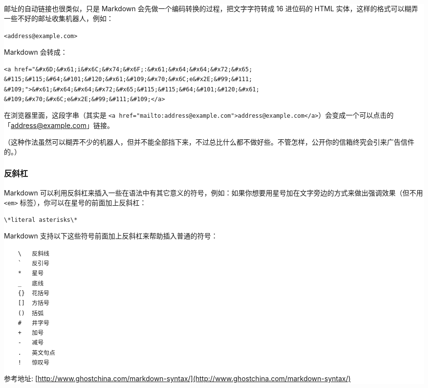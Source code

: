 <p>邮址的自动链接也很类似，只是 Markdown 会先做一个编码转换的过程，把文字字符转成 16 进位码的 HTML 实体，这样的格式可以糊弄一些不好的邮址收集机器人，例如：</p>

<pre><code class=" hljs ruby">&lt;address<span class="hljs-variable">@example</span>.com&gt;
</code></pre>

<p>Markdown 会转成：</p>

<pre><code class=" hljs lasso"><span class="hljs-subst">&lt;</span>a href<span class="hljs-subst">=</span><span class="hljs-string">"&amp;#x6D;&amp;#x61;i&amp;#x6C;&amp;#x74;&amp;#x6F;:&amp;#x61;&amp;#x64;&amp;#x64;&amp;#x72;&amp;#x65;
&amp;#115;&amp;#115;&amp;#64;&amp;#101;&amp;#120;&amp;#x61;&amp;#109;&amp;#x70;&amp;#x6C;e&amp;#x2E;&amp;#99;&amp;#111;
&amp;#109;"</span><span class="hljs-subst">&gt;&amp;</span><span class="hljs-variable">#x61</span>;<span class="hljs-subst">&amp;</span><span class="hljs-variable">#x64</span>;<span class="hljs-subst">&amp;</span><span class="hljs-variable">#x64</span>;<span class="hljs-subst">&amp;</span><span class="hljs-variable">#x72</span>;<span class="hljs-subst">&amp;</span><span class="hljs-variable">#x65</span>;<span class="hljs-subst">&amp;</span><span class="hljs-variable">#115</span>;<span class="hljs-subst">&amp;</span><span class="hljs-variable">#115</span>;<span class="hljs-subst">&amp;</span><span class="hljs-variable">#64</span>;<span class="hljs-subst">&amp;</span><span class="hljs-variable">#101</span>;<span class="hljs-subst">&amp;</span><span class="hljs-variable">#120</span>;<span class="hljs-subst">&amp;</span><span class="hljs-variable">#x61</span>;
<span class="hljs-subst">&amp;</span><span class="hljs-variable">#109</span>;<span class="hljs-subst">&amp;</span><span class="hljs-variable">#x70</span>;<span class="hljs-subst">&amp;</span><span class="hljs-variable">#x6C</span>;e<span class="hljs-subst">&amp;</span><span class="hljs-variable">#x2E</span>;<span class="hljs-subst">&amp;</span><span class="hljs-variable">#99</span>;<span class="hljs-subst">&amp;</span><span class="hljs-variable">#111</span>;<span class="hljs-subst">&amp;</span><span class="hljs-variable">#109</span>;<span class="hljs-subst">&lt;</span>/a<span class="hljs-subst">&gt;</span>
</code></pre>

<p>在浏览器里面，这段字串（其实是 <code>&lt;a href="mailto:address@example.com"&gt;address@example.com&lt;/a&gt;</code>）会变成一个可以点击的「<a href="mailto:address@example.com">address@example.com</a>」链接。</p>

<p>（这种作法虽然可以糊弄不少的机器人，但并不能全部挡下来，不过总比什么都不做好些。不管怎样，公开你的信箱终究会引来广告信件的。）</p>

<h3 id="backslash">反斜杠</h3>

<p>Markdown 可以利用反斜杠来插入一些在语法中有其它意义的符号，例如：如果你想要用星号加在文字旁边的方式来做出强调效果（但不用 <code>&lt;em&gt;</code> 标签），你可以在星号的前面加上反斜杠：</p>

<pre><code class=" hljs tex"><span class="hljs-command">\*</span>literal asterisks<span class="hljs-command">\*</span>
</code></pre>

<p>Markdown 支持以下这些符号前面加上反斜杠来帮助插入普通的符号：</p>

<pre><code class=" hljs haml">    \   反斜线
    `   反引号
    *   星号
    _   底线
    {}  花括号
    []  方括号
    ()  括弧
    #   井字号
    +   加号
    -<span class="ruby">   减号
</span>    .   英文句点
    !   惊叹号
</code></pre>

参考地址: [http://www.ghostchina.com/markdown-syntax/](http://www.ghostchina.com/markdown-syntax/)
